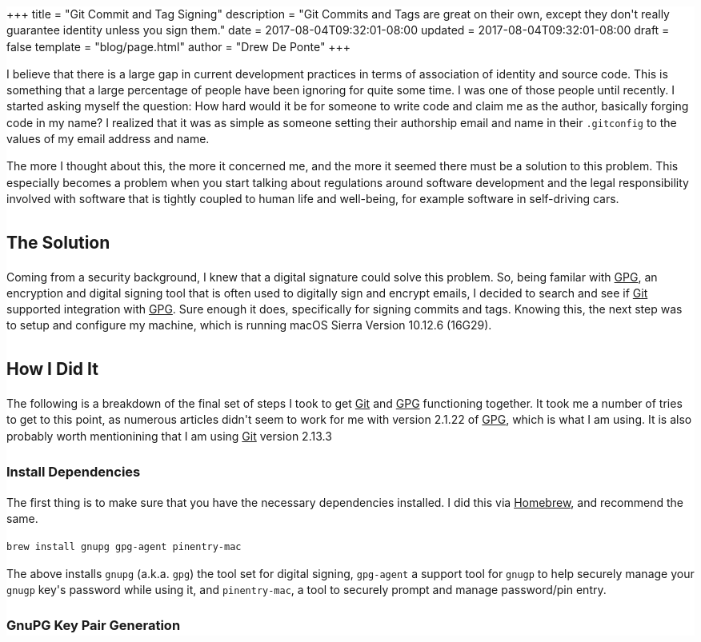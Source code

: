 +++
title = "Git Commit and Tag Signing"
description = "Git Commits and Tags are great on their own, except they don't really guarantee identity unless you sign them."
date = 2017-08-04T09:32:01-08:00
updated = 2017-08-04T09:32:01-08:00
draft = false
template = "blog/page.html"
author = "Drew De Ponte"
+++

I believe that there is a large gap in current development practices in terms of association of identity and source code. This is something that a large percentage of people have been ignoring for quite some time. I was one of those people until recently. I started asking myself the question: How hard would it be for someone to write code and claim me as the author, basically forging code in my name? I realized that it was as simple as someone setting their authorship email and name in their `.gitconfig` to the values of my email address and name.

The more I thought about this, the more it concerned me, and the more it seemed there must be a solution to this problem. This especially becomes a problem when you start talking about regulations around software development and the legal responsibility involved with software that is tightly coupled to human life and well-being, for example software in self-driving cars.

## The Solution

Coming from a security background, I knew that a digital signature could solve this problem. So, being familar with [GPG], an encryption and digital signing tool that is often used to digitally sign and encrypt emails, I decided to search and see if [Git] supported integration with [GPG]. Sure enough it does, specifically for signing commits and tags. Knowing this, the next step was to setup and configure my machine, which is running macOS Sierra Version 10.12.6 (16G29).

## How I Did It

The following is a breakdown of the final set of steps I took to get [Git] and [GPG] functioning together. It took me a number of tries to get to this point, as numerous articles didn't seem to work for me with version 2.1.22 of [GPG], which is what I am using. It is also probably worth mentionining that I am using [Git] version 2.13.3

### Install Dependencies

The first thing is to make sure that you have the necessary dependencies installed. I did this via [Homebrew], and recommend the same.

```
brew install gnupg gpg-agent pinentry-mac
```

The above installs `gnupg` (a.k.a. `gpg`) the tool set for digital signing, `gpg-agent` a support tool for `gnugp` to help securely manage your `gnugp` key's password while using it, and `pinentry-mac`, a tool to securely prompt and manage password/pin entry.

### GnuPG Key Pair Generation


[GPG]: https://gnupg.org
[Git]: https://git-scm.com
[Homebrew]: https://brew.sh